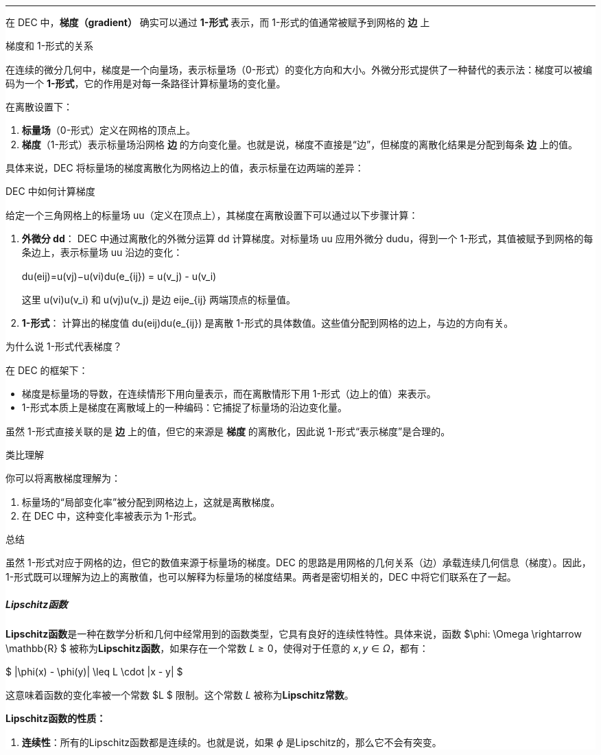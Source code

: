 ------

在 DEC 中，**梯度（gradient）** 确实可以通过 **1-形式** 表示，而 1-形式的值通常被赋予到网格的 **边** 上

梯度和 1-形式的关系

在连续的微分几何中，梯度是一个向量场，表示标量场（0-形式）的变化方向和大小。外微分形式提供了一种替代的表示法：梯度可以被编码为一个 **1-形式**，它的作用是对每一条路径计算标量场的变化量。

在离散设置下：

1. **标量场**（0-形式）定义在网格的顶点上。
2. **梯度**（1-形式）表示标量场沿网格 **边** 的方向变化量。也就是说，梯度不直接是“边”，但梯度的离散化结果是分配到每条 **边** 上的值。

具体来说，DEC 将标量场的梯度离散化为网格边上的值，表示标量在边两端的差异：

DEC 中如何计算梯度

给定一个三角网格上的标量场 uu（定义在顶点上），其梯度在离散设置下可以通过以下步骤计算：

1. **外微分 dd**： DEC 中通过离散化的外微分运算 dd 计算梯度。对标量场 uu 应用外微分 dudu，得到一个 1-形式，其值被赋予到网格的每条边上，表示标量场 uu 沿边的变化：

   du(eij)=u(vj)−u(vi)du(e_{ij}) = u(v_j) - u(v_i)

   这里 u(vi)u(v_i) 和 u(vj)u(v_j) 是边 eije_{ij} 两端顶点的标量值。

2. **1-形式**： 计算出的梯度值 du(eij)du(e_{ij}) 是离散 1-形式的具体数值。这些值分配到网格的边上，与边的方向有关。

为什么说 1-形式代表梯度？

在 DEC 的框架下：

- 梯度是标量场的导数，在连续情形下用向量表示，而在离散情形下用 1-形式（边上的值）来表示。
- 1-形式本质上是梯度在离散域上的一种编码：它捕捉了标量场的沿边变化量。

虽然 1-形式直接关联的是 **边** 上的值，但它的来源是 **梯度** 的离散化，因此说 1-形式“表示梯度”是合理的。

类比理解

你可以将离散梯度理解为：

1. 标量场的“局部变化率”被分配到网格边上，这就是离散梯度。
2. 在 DEC 中，这种变化率被表示为 1-形式。

总结

虽然 1-形式对应于网格的边，但它的数值来源于标量场的梯度。DEC 的思路是用网格的几何关系（边）承载连续几何信息（梯度）。因此，1-形式既可以理解为边上的离散值，也可以解释为标量场的梯度结果。两者是密切相关的，DEC 中将它们联系在了一起。

##### Lipschitz函数

**Lipschitz函数**是一种在数学分析和几何中经常用到的函数类型，它具有良好的连续性特性。具体来说，函数 $\phi: \Omega \rightarrow \mathbb{R} $ 被称为**Lipschitz函数**，如果存在一个常数 $L \geq 0$，使得对于任意的 $x, y \in \Omega$，都有：

$ 
|\phi(x) - \phi(y)| \leq L \cdot |x - y|
$

这意味着函数的变化率被一个常数 $L $ 限制。这个常数 $L$ 被称为**Lipschitz常数**。

**Lipschitz函数的性质：**

1. **连续性**：所有的Lipschitz函数都是连续的。也就是说，如果 $\phi$ 是Lipschitz的，那么它不会有突变。
